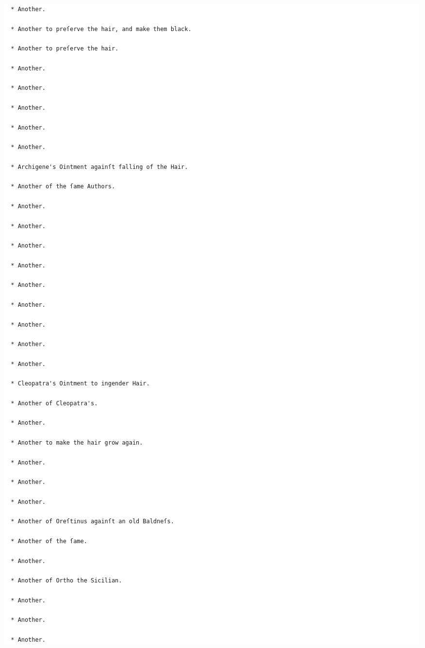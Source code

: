       * Another.

      * Another to preſerve the hair, and make them black.

      * Another to preſerve the hair.

      * Another.

      * Another.

      * Another.

      * Another.

      * Another.

      * Archigene's Ointment againſt falling of the Hair.

      * Another of the ſame Authors.

      * Another.

      * Another.

      * Another.

      * Another.

      * Another.

      * Another.

      * Another.

      * Another.

      * Another.

      * Cleopatra's Ointment to ingender Hair.

      * Another of Cleopatra's.

      * Another.

      * Another to make the hair grow again.

      * Another.

      * Another.

      * Another.

      * Another of Oreſtinus againſt an old Baldneſs.

      * Another of the ſame.

      * Another.

      * Another of Ortho the Sicilian.

      * Another.

      * Another.

      * Another.
